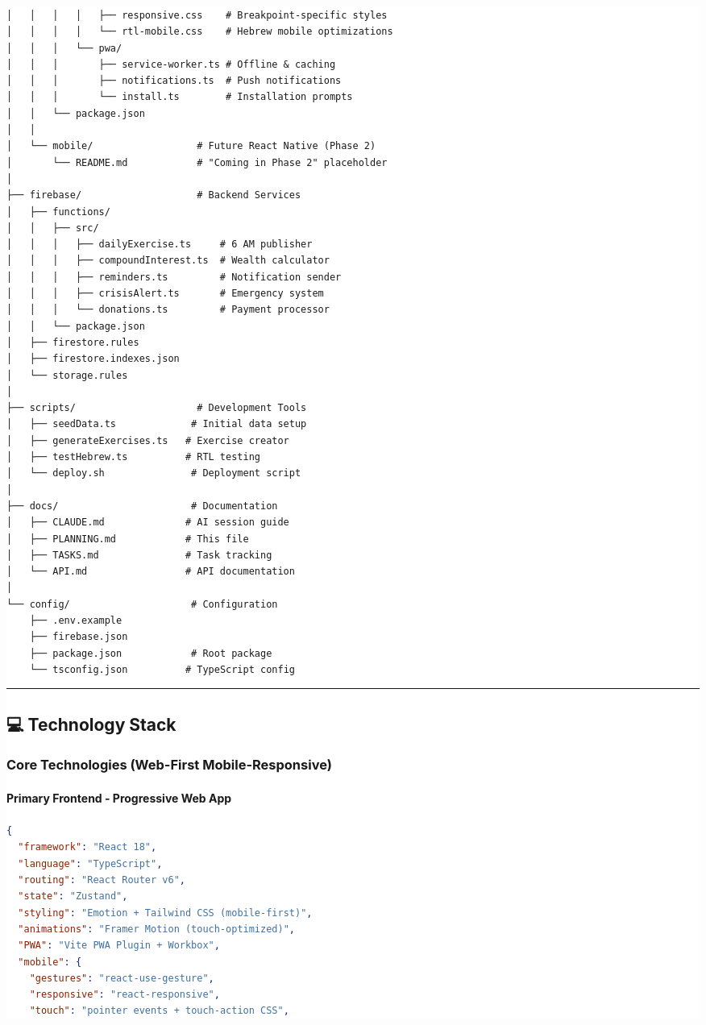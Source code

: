 ```
│   │   │   │   ├── responsive.css    # Breakpoint-specific styles
│   │   │   │   └── rtl-mobile.css    # Hebrew mobile optimizations
│   │   │   └── pwa/
│   │   │       ├── service-worker.ts # Offline & caching
│   │   │       ├── notifications.ts  # Push notifications
│   │   │       └── install.ts        # Installation prompts
│   │   └── package.json
│   │
│   └── mobile/                  # Future React Native (Phase 2)
│       └── README.md            # "Coming in Phase 2" placeholder
│
├── firebase/                    # Backend Services
│   ├── functions/
│   │   ├── src/
│   │   │   ├── dailyExercise.ts     # 6 AM publisher
│   │   │   ├── compoundInterest.ts  # Wealth calculator
│   │   │   ├── reminders.ts         # Notification sender
│   │   │   ├── crisisAlert.ts       # Emergency system
│   │   │   └── donations.ts         # Payment processor
│   │   └── package.json
│   ├── firestore.rules
│   ├── firestore.indexes.json
│   └── storage.rules
│
├── scripts/                     # Development Tools
│   ├── seedData.ts             # Initial data setup
│   ├── generateExercises.ts   # Exercise creator
│   ├── testHebrew.ts          # RTL testing
│   └── deploy.sh               # Deployment script
│
├── docs/                       # Documentation
│   ├── CLAUDE.md              # AI session guide
│   ├── PLANNING.md            # This file
│   ├── TASKS.md               # Task tracking
│   └── API.md                 # API documentation
│
└── config/                     # Configuration
    ├── .env.example
    ├── firebase.json
    ├── package.json            # Root package
    └── tsconfig.json          # TypeScript config
```

---

## 💻 Technology Stack

### Core Technologies (Web-First Mobile-Responsive)

#### Primary Frontend - Progressive Web App
```json
{
  "framework": "React 18",
  "language": "TypeScript",
  "routing": "React Router v6",
  "state": "Zustand",
  "styling": "Emotion + Tailwind CSS (mobile-first)",
  "animations": "Framer Motion (touch-optimized)",
  "PWA": "Vite PWA Plugin + Workbox",
  "mobile": {
    "gestures": "react-use-gesture",
    "responsive": "react-responsive",
    "touch": "pointer events + touch-action CSS",
```